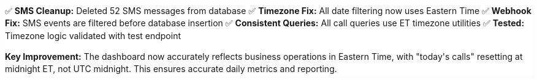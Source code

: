 ✅ **SMS Cleanup:** Deleted 52 SMS messages from database
✅ **Timezone Fix:** All date filtering now uses Eastern Time
✅ **Webhook Fix:** SMS events are filtered before database insertion
✅ **Consistent Queries:** All call queries use ET timezone utilities
✅ **Tested:** Timezone logic validated with test endpoint

**Key Improvement:**
The dashboard now accurately reflects business operations in Eastern Time, with "today's calls" resetting at midnight ET, not UTC midnight. This ensures accurate daily metrics and reporting.
